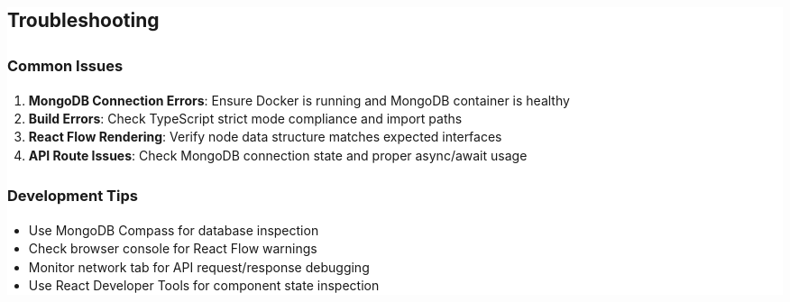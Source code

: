 ## Troubleshooting

### Common Issues
1. **MongoDB Connection Errors**: Ensure Docker is running and MongoDB container is healthy
2. **Build Errors**: Check TypeScript strict mode compliance and import paths
3. **React Flow Rendering**: Verify node data structure matches expected interfaces
4. **API Route Issues**: Check MongoDB connection state and proper async/await usage

### Development Tips
- Use MongoDB Compass for database inspection
- Check browser console for React Flow warnings
- Monitor network tab for API request/response debugging
- Use React Developer Tools for component state inspection
